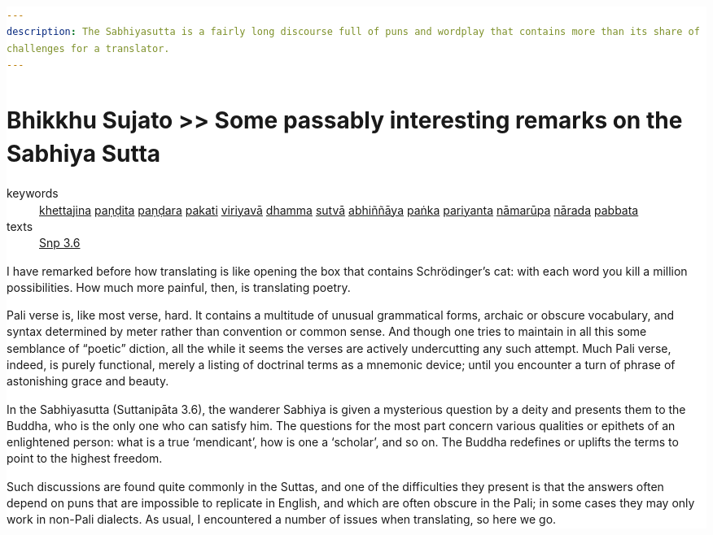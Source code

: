```yaml
---
description: The Sabhiyasutta is a fairly long discourse full of puns and wordplay that contains more than its share of challenges for a translator.
---
```


# Bhikkhu Sujato >> Some passably interesting remarks on the Sabhiya Sutta

<dl class='metadata'>
<dt id='keywords'>keywords</dt>
    <dd property='dc:subject'>
        <a  target='_blank' rel='noopener' href='https://suttacentral.net/define/khettajina'>khettajina</a>
        <a  target='_blank' rel='noopener' href='https://suttacentral.net/define/paṇḍita'>paṇḍita</a>
        <a  target='_blank' rel='noopener' href='https://suttacentral.net/define/paṇḍara'>paṇḍara</a>
        <a  target='_blank' rel='noopener' href='https://suttacentral.net/define/pakati'>pakati</a>
        <a  target='_blank' rel='noopener' href='https://suttacentral.net/define/viriyavā'>viriyavā</a>
        <a  target='_blank' rel='noopener' href='https://suttacentral.net/define/dhamma'>dhamma</a>
        <a  target='_blank' rel='noopener' href='https://suttacentral.net/define/sutvā'>sutvā</a>
        <a  target='_blank' rel='noopener' href='https://suttacentral.net/define/abhiññāya'>abhiññāya</a>
        <a  target='_blank' rel='noopener' href='https://suttacentral.net/define/paṅka'>paṅka</a>
        <a  target='_blank' rel='noopener' href='https://suttacentral.net/define/pariyanta'>pariyanta</a>
        <a  target='_blank' rel='noopener' href='https://suttacentral.net/define/nāmarūpa'>nāmarūpa</a>
        <a  target='_blank' rel='noopener' href='https://suttacentral.net/define/nārada'>nārada</a>
        <a  target='_blank' rel='noopener' href='https://suttacentral.net/define/pabbata'>pabbata</a>
    </dd>
<dt id='uid_sutta'>texts</dt>
    <dd property='dc:identifier'>
        <a  target='_blank' rel='noopener' href='https://suttacentral.net/snp3.6'>Snp 3.6</a>
    </dd>
</dl>

I have remarked before how translating is like opening the box that contains Schrödinger’s cat: with each word you kill a million possibilities. How much more painful, then, is translating poetry. 

Pali verse is, like most verse, hard. It contains a multitude of unusual grammatical forms, archaic or obscure vocabulary, and syntax determined by meter rather than convention or common sense. And though one tries to maintain in all this some semblance of “poetic” diction, all the while it seems the verses are actively undercutting any such attempt. Much Pali verse, indeed, is purely functional, merely a listing of doctrinal terms as a mnemonic device; until you encounter a turn of phrase of astonishing grace and beauty.

In the Sabhiyasutta (Suttanipāta 3.6), the wanderer Sabhiya is given a mysterious question by a deity and presents them to the Buddha, who is the only one who can satisfy him. The questions for the most part concern various qualities or epithets of an enlightened person: what is a true ‘mendicant’, how is one a ‘scholar’, and so on. The Buddha redefines or uplifts the terms to point to the highest freedom. 

Such discussions are found quite commonly in the Suttas, and one of the difficulties they present is that the answers often depend on puns that are impossible to replicate in English, and which are often obscure in the Pali; in some cases they may only work in non-Pali dialects. As usual, I encountered a number of issues when translating, so here we go.
